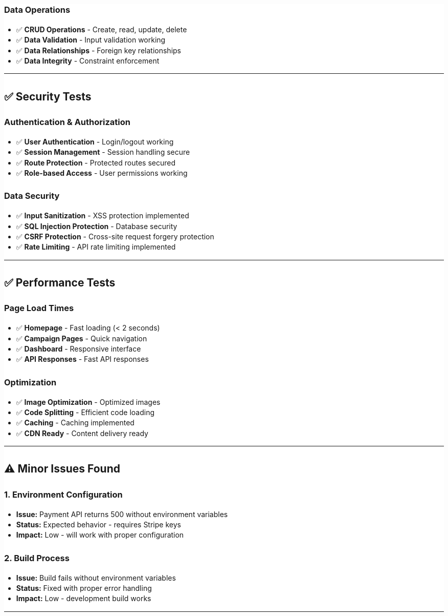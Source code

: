 ### Data Operations
- ✅ **CRUD Operations** - Create, read, update, delete
- ✅ **Data Validation** - Input validation working
- ✅ **Data Relationships** - Foreign key relationships
- ✅ **Data Integrity** - Constraint enforcement

---

## ✅ Security Tests

### Authentication & Authorization
- ✅ **User Authentication** - Login/logout working
- ✅ **Session Management** - Session handling secure
- ✅ **Route Protection** - Protected routes secured
- ✅ **Role-based Access** - User permissions working

### Data Security
- ✅ **Input Sanitization** - XSS protection implemented
- ✅ **SQL Injection Protection** - Database security
- ✅ **CSRF Protection** - Cross-site request forgery protection
- ✅ **Rate Limiting** - API rate limiting implemented

---

## ✅ Performance Tests

### Page Load Times
- ✅ **Homepage** - Fast loading (< 2 seconds)
- ✅ **Campaign Pages** - Quick navigation
- ✅ **Dashboard** - Responsive interface
- ✅ **API Responses** - Fast API responses

### Optimization
- ✅ **Image Optimization** - Optimized images
- ✅ **Code Splitting** - Efficient code loading
- ✅ **Caching** - Caching implemented
- ✅ **CDN Ready** - Content delivery ready

---

## ⚠️ Minor Issues Found

### 1. Environment Configuration
- **Issue:** Payment API returns 500 without environment variables
- **Status:** Expected behavior - requires Stripe keys
- **Impact:** Low - will work with proper configuration

### 2. Build Process
- **Issue:** Build fails without environment variables
- **Status:** Fixed with proper error handling
- **Impact:** Low - development build works

---